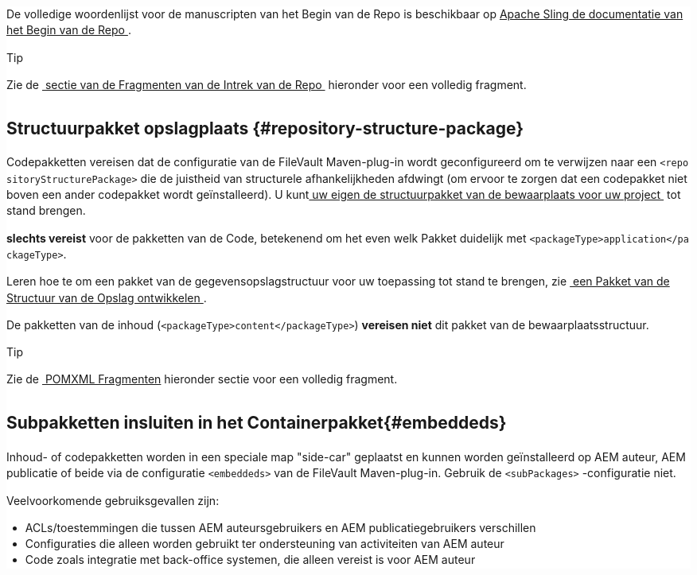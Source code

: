 De volledige woordenlijst voor de manuscripten van het Begin van de Repo is beschikbaar op [&#x200B; Apache Sling de documentatie van het Begin van de Repo &#x200B;](https://sling.apache.org/documentation/bundles/repository-initialization.html#the-repoinit-repository-initialization-language).

>[!TIP]
>
>Zie de [&#x200B; sectie van de Fragmenten van de Intrek van de Repo &#x200B;](#snippet-repo-init) hieronder voor een volledig fragment.

## Structuurpakket opslagplaats {#repository-structure-package}

Codepakketten vereisen dat de configuratie van de FileVault Maven-plug-in wordt geconfigureerd om te verwijzen naar een `<repositoryStructurePackage>` die de juistheid van structurele afhankelijkheden afdwingt (om ervoor te zorgen dat een codepakket niet boven een ander codepakket wordt geïnstalleerd). U kunt [&#x200B; uw eigen de structuurpakket van de bewaarplaats voor uw project &#x200B;](repository-structure-package.md) tot stand brengen.

**slechts vereist** voor de pakketten van de Code, betekenend om het even welk Pakket duidelijk met `<packageType>application</packageType>`.

Leren hoe te om een pakket van de gegevensopslagstructuur voor uw toepassing tot stand te brengen, zie [&#x200B; een Pakket van de Structuur van de Opslag ontwikkelen &#x200B;](repository-structure-package.md).

De pakketten van de inhoud (`<packageType>content</packageType>`) **vereisen niet** dit pakket van de bewaarplaatsstructuur.

>[!TIP]
>
>Zie de [&#x200B; POMXML Fragmenten &#x200B;](#xml-repository-structure-package) hieronder sectie voor een volledig fragment.

## Subpakketten insluiten in het Containerpakket{#embeddeds}

Inhoud- of codepakketten worden in een speciale map &quot;side-car&quot; geplaatst en kunnen worden geïnstalleerd op AEM auteur, AEM publicatie of beide via de configuratie `<embeddeds>` van de FileVault Maven-plug-in. Gebruik de `<subPackages>` -configuratie niet.

Veelvoorkomende gebruiksgevallen zijn:

+ ACLs/toestemmingen die tussen AEM auteursgebruikers en AEM publicatiegebruikers verschillen
+ Configuraties die alleen worden gebruikt ter ondersteuning van activiteiten van AEM auteur
+ Code zoals integratie met back-office systemen, die alleen vereist is voor AEM auteur
